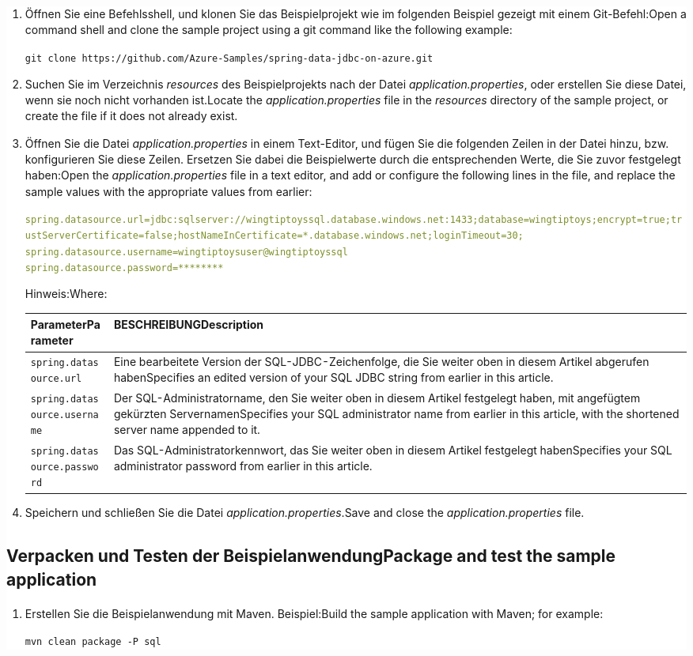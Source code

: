 1. <span data-ttu-id="04d4a-150">Öffnen Sie eine Befehlsshell, und klonen Sie das Beispielprojekt wie im folgenden Beispiel gezeigt mit einem Git-Befehl:</span><span class="sxs-lookup"><span data-stu-id="04d4a-150">Open a command shell and clone the sample project using a git command like the following example:</span></span>

   ```shell
   git clone https://github.com/Azure-Samples/spring-data-jdbc-on-azure.git
   ```

1. <span data-ttu-id="04d4a-151">Suchen Sie im Verzeichnis *resources* des Beispielprojekts nach der Datei *application.properties*, oder erstellen Sie diese Datei, wenn sie noch nicht vorhanden ist.</span><span class="sxs-lookup"><span data-stu-id="04d4a-151">Locate the *application.properties* file in the *resources* directory of the sample project, or create the file if it does not already exist.</span></span>

1. <span data-ttu-id="04d4a-152">Öffnen Sie die Datei *application.properties* in einem Text-Editor, und fügen Sie die folgenden Zeilen in der Datei hinzu, bzw. konfigurieren Sie diese Zeilen. Ersetzen Sie dabei die Beispielwerte durch die entsprechenden Werte, die Sie zuvor festgelegt haben:</span><span class="sxs-lookup"><span data-stu-id="04d4a-152">Open the *application.properties* file in a text editor, and add or configure the following lines in the file, and replace the sample values with the appropriate values from earlier:</span></span>

   ```yaml
   spring.datasource.url=jdbc:sqlserver://wingtiptoyssql.database.windows.net:1433;database=wingtiptoys;encrypt=true;trustServerCertificate=false;hostNameInCertificate=*.database.windows.net;loginTimeout=30;
   spring.datasource.username=wingtiptoysuser@wingtiptoyssql
   spring.datasource.password=********
    ```
   <span data-ttu-id="04d4a-153">Hinweis:</span><span class="sxs-lookup"><span data-stu-id="04d4a-153">Where:</span></span>

   | <span data-ttu-id="04d4a-154">Parameter</span><span class="sxs-lookup"><span data-stu-id="04d4a-154">Parameter</span></span> | <span data-ttu-id="04d4a-155">BESCHREIBUNG</span><span class="sxs-lookup"><span data-stu-id="04d4a-155">Description</span></span> |
   |---|---|
   | `spring.datasource.url` | <span data-ttu-id="04d4a-156">Eine bearbeitete Version der SQL-JDBC-Zeichenfolge, die Sie weiter oben in diesem Artikel abgerufen haben</span><span class="sxs-lookup"><span data-stu-id="04d4a-156">Specifies an edited version of your SQL JDBC string from earlier in this article.</span></span> |
   | `spring.datasource.username` | <span data-ttu-id="04d4a-157">Der SQL-Administratorname, den Sie weiter oben in diesem Artikel festgelegt haben, mit angefügtem gekürzten Servernamen</span><span class="sxs-lookup"><span data-stu-id="04d4a-157">Specifies your SQL administrator name from earlier in this article, with the shortened server name appended to it.</span></span> |
   | `spring.datasource.password` | <span data-ttu-id="04d4a-158">Das SQL-Administratorkennwort, das Sie weiter oben in diesem Artikel festgelegt haben</span><span class="sxs-lookup"><span data-stu-id="04d4a-158">Specifies your SQL administrator password from earlier in this article.</span></span> |

1. <span data-ttu-id="04d4a-159">Speichern und schließen Sie die Datei *application.properties*.</span><span class="sxs-lookup"><span data-stu-id="04d4a-159">Save and close the *application.properties* file.</span></span>

## <a name="package-and-test-the-sample-application"></a><span data-ttu-id="04d4a-160">Verpacken und Testen der Beispielanwendung</span><span class="sxs-lookup"><span data-stu-id="04d4a-160">Package and test the sample application</span></span> 

1. <span data-ttu-id="04d4a-161">Erstellen Sie die Beispielanwendung mit Maven. Beispiel:</span><span class="sxs-lookup"><span data-stu-id="04d4a-161">Build the sample application with Maven; for example:</span></span>

   ```shell
   mvn clean package -P sql
   ```
